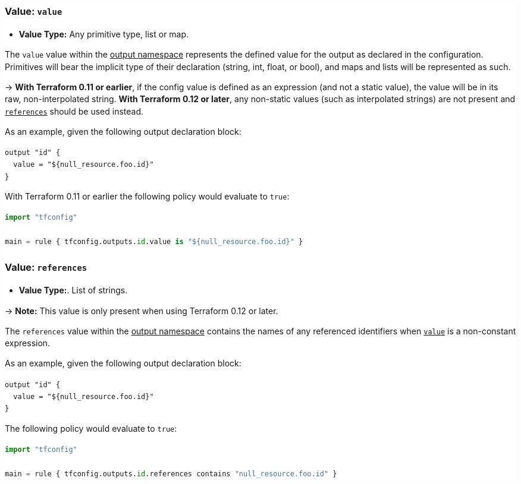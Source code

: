<a id="outputs-value-value" />

### Value: `value`

* **Value Type:** Any primitive type, list or map.

The `value` value within the [output namespace](#namespace-outputs) represents
the defined value for the output as declared in the configuration. Primitives
will bear the implicit type of their declaration (string, int, float, or bool),
and maps and lists will be represented as such.

-> **With Terraform 0.11 or earlier**, if the config value is defined as an
expression (and not a static value), the value will be in its raw,
non-interpolated string. **With Terraform 0.12 or later**, any non-static
values (such as interpolated strings) are not present and
[`references`](#outputs-value-references) should be used instead.

As an example, given the following output declaration block:

```hcl
output "id" {
  value = "${null_resource.foo.id}"
}
```

With Terraform 0.11 or earlier the following policy would evaluate to `true`:

```python
import "tfconfig"

main = rule { tfconfig.outputs.id.value is "${null_resource.foo.id}" }
```

<a id="outputs-value-references" />

### Value: `references`

* **Value Type:**. List of strings.

-> **Note:** This value is only present when using Terraform 0.12 or later.

The `references` value within the [output namespace](#namespace-outputs)
contains the names of any referenced identifiers when [`value`](#outputs-value-value)
is a non-constant expression.

As an example, given the following output declaration block:

```hcl
output "id" {
  value = "${null_resource.foo.id}"
}
```

The following policy would evaluate to `true`:

```python
import "tfconfig"

main = rule { tfconfig.outputs.id.references contains "null_resource.foo.id" }
```
